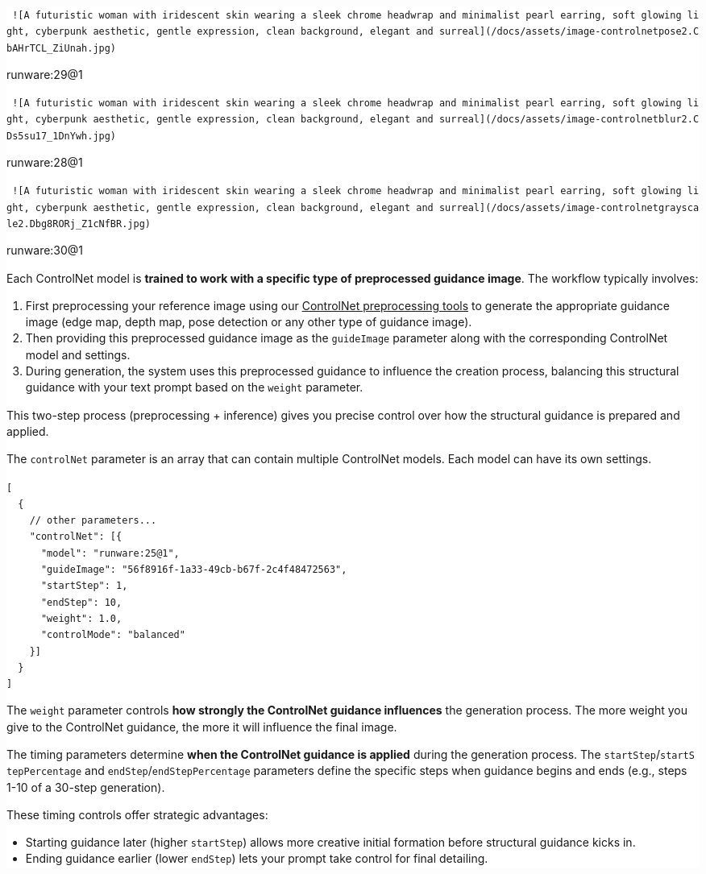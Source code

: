      ![A futuristic woman with iridescent skin wearing a sleek chrome headwrap and minimalist pearl earring, soft glowing light, cyberpunk aesthetic, gentle expression, clean background, elegant and surreal](/docs/assets/image-controlnetpose2.CbAHrTCL_ZiUnah.jpg)  

runware:29@1

     ![A futuristic woman with iridescent skin wearing a sleek chrome headwrap and minimalist pearl earring, soft glowing light, cyberpunk aesthetic, gentle expression, clean background, elegant and surreal](/docs/assets/image-controlnetblur2.CDs5su17_1DnYwh.jpg)  

runware:28@1

     ![A futuristic woman with iridescent skin wearing a sleek chrome headwrap and minimalist pearl earring, soft glowing light, cyberpunk aesthetic, gentle expression, clean background, elegant and surreal](/docs/assets/image-controlnetgrayscale2.Dbg8RORj_Z1cNfBR.jpg)  

runware:30@1

Each ControlNet model is **trained to work with a specific type of preprocessed guidance image**. The workflow typically involves:

1. First preprocessing your reference image using our [ControlNet preprocessing tools](/docs/en/tools/controlnet-preprocess) to generate the appropriate guidance image (edge map, depth map, pose detection or any other type of guidance image).
2. Then providing this preprocessed guidance image as the `guideImage` parameter along with the corresponding ControlNet model and settings.
3. During generation, the system uses this preprocessed guidance to influence the creation process, balancing this structural guidance with your text prompt based on the `weight` parameter.

This two-step process (preprocessing + inference) gives you precise control over how the structural guidance is prepared and applied.

The `controlNet` parameter is an array that can contain multiple ControlNet models. Each model can have its own settings.

```
[
  {
    // other parameters...
    "controlNet": [{
      "model": "runware:25@1",
      "guideImage": "56f8916f-1a33-49cb-b67f-2c4f48472563",
      "startStep": 1,
      "endStep": 10,
      "weight": 1.0,
      "controlMode": "balanced"
    }]
  }
]
```

The `weight` parameter controls **how strongly the ControlNet guidance influences** the generation process. The more weight you give to the ControlNet guidance, the more it will influence the final image.

The timing parameters determine **when the ControlNet guidance is applied** during the generation process. The `startStep`/`startStepPercentage` and `endStep`/`endStepPercentage` parameters define the specific steps when guidance begins and ends (e.g., steps 1-10 of a 30-step generation).

These timing controls offer strategic advantages:

- Starting guidance later (higher `startStep`) allows more creative initial formation before structural guidance kicks in.
- Ending guidance earlier (lower `endStep`) lets your prompt take control for final detailing.
